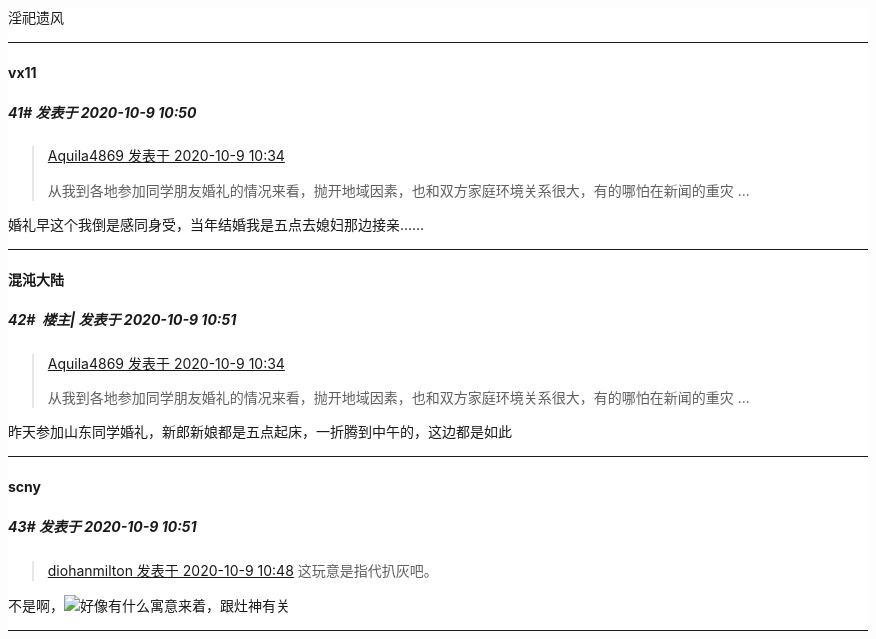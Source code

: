 


淫祀遗风







*****

####  vx11  
##### 41#       发表于 2020-10-9 10:50



<blockquote><a href="httphttps://bbs.saraba1st.com/2b/forum.php?mod=redirect&amp;goto=findpost&amp;pid=48994962&amp;ptid=1963998" target="_blank">Aquila4869 发表于 2020-10-9 10:34</a>

从我到各地参加同学朋友婚礼的情况来看，抛开地域因素，也和双方家庭环境关系很大，有的哪怕在新闻的重灾 ...</blockquote>
婚礼早这个我倒是感同身受，当年结婚我是五点去媳妇那边接亲……







*****

####  混沌大陆  
##### 42#         楼主| 发表于 2020-10-9 10:51



<blockquote><a href="httphttps://bbs.saraba1st.com/2b/forum.php?mod=redirect&amp;goto=findpost&amp;pid=48994962&amp;ptid=1963998" target="_blank">Aquila4869 发表于 2020-10-9 10:34</a>

从我到各地参加同学朋友婚礼的情况来看，抛开地域因素，也和双方家庭环境关系很大，有的哪怕在新闻的重灾 ...</blockquote>
昨天参加山东同学婚礼，新郎新娘都是五点起床，一折腾到中午的，这边都是如此







*****

####  scny  
##### 43#       发表于 2020-10-9 10:51



<blockquote><a href="httphttps://bbs.saraba1st.com/2b/forum.php?mod=redirect&amp;goto=findpost&amp;pid=48995119&amp;ptid=1963998" target="_blank">diohanmilton 发表于 2020-10-9 10:48</a>
这玩意是指代扒灰吧。</blockquote>
不是啊，<img src="https://static.saraba1st.com/image/smiley/face2017/004.gif" referrerpolicy="no-referrer">好像有什么寓意来着，跟灶神有关







*****
